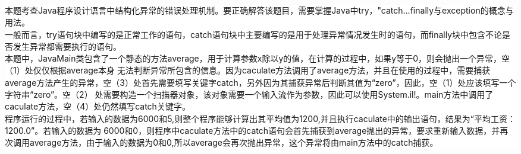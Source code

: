 本题考查Java程序设计语言中结构化异常的错误处理机制。要正确解答该题目，需要掌握Java中try，"catch…finally与exception的概念与用法。  
一般而言，try语句块中编写的是正常工作的语句，catch语句块中主要编写的是用于处理异常情况发生时的语句，而finally块中包含不论是否发生异常都需要执行的语句。  
本题中，JavaMain类包含了一个静态的方法average，用于计算参数x除以y的值，在计算的过程中，如果y等于0，则会抛出一个异常，空（1）处仅仅根据average本身 无法判断异常所包含的信息。因为caculate方法调用了average方法，并且在使用的过程中，需要捕获average方法产生的异常，空（3）处首先需要填写关键字catch，另外因为其捕获异常后判断其值为“zero”，因此，空（1）处应该填写一个字符串“zero”。空（2） 处需要构造一个扫描器对象，该对象需要一个输入流作为参数，因此可以使用System.il!。main方法中调用了caculate方法，空（4）处仍然填写catch关键字。  
程序运行的过程中，若输入的数据为6000和5,则整个程序能够计算出其平均值为1200,并且执行caculate中的输出语句，结果为“平均工资：1200.0”。若输入的数据为 6000和0，则程序中caculate方法中的catch语句会首先捕获到average抛出的异常，要求重新输入数据，并再次调用average方法，由于输入的数据为0和0,所以average会再次抛出异常，这个异常将由main方法中的catch捕获。  



[516afb1c5ab4473c92bfc68e04a7026a.jpg]: https://www.xkxxkx.cn/file/exam/software/程序员/案例/第1题/516afb1c5ab4473c92bfc68e04a7026a.jpg
[8ec43d58700c4ce1af742a3022a847b9.jpg]: https://www.xkxxkx.cn/file/exam/software/程序员/案例/第2题/8ec43d58700c4ce1af742a3022a847b9.jpg
[f0f8ac1545f8473f8391f2cf81694c0f.jpg]: https://www.xkxxkx.cn/file/exam/software/程序员/案例/第3题/f0f8ac1545f8473f8391f2cf81694c0f.jpg


[3957feedbb3b4d5a8930069ab3c5101e.jpg]: https://www.xkxxkx.cn/file/exam/software/程序员/案例/第1题/3957feedbb3b4d5a8930069ab3c5101e.jpg
[fe381e7298844532b77e1e16cbc3173a.jpg]: https://www.xkxxkx.cn/file/exam/software/程序员/案例/第2题/fe381e7298844532b77e1e16cbc3173a.jpg
[461213d6b559481b88779bc878c6a7f6.jpg]: https://www.xkxxkx.cn/file/exam/software/程序员/案例/第2题/461213d6b559481b88779bc878c6a7f6.jpg
[57e32986f7be4b5195b422069a5d8bc9.jpg]: https://www.xkxxkx.cn/file/exam/software/程序员/案例/第2题/57e32986f7be4b5195b422069a5d8bc9.jpg
[122279e9f7c6458fb11ce825ffbd1d47.jpg]: https://www.xkxxkx.cn/file/exam/software/程序员/案例/第3题/122279e9f7c6458fb11ce825ffbd1d47.jpg
[6e012e582cc848b282b4c91fa45d500b.jpg]: https://www.xkxxkx.cn/file/exam/software/程序员/案例/第3题/6e012e582cc848b282b4c91fa45d500b.jpg
[3107077601ba4f949284c518dbc1fa20.jpg]: https://www.xkxxkx.cn/file/exam/software/程序员/案例/第4题/3107077601ba4f949284c518dbc1fa20.jpg
[fab1b3cbeb304aa7af3e589e4d7c14cc.jpg]: https://www.xkxxkx.cn/file/exam/software/程序员/案例/第4题/fab1b3cbeb304aa7af3e589e4d7c14cc.jpg
[11ebfeb55af34ec583b1b911b97f8876.jpg]: https://www.xkxxkx.cn/file/exam/software/程序员/案例/第4题/11ebfeb55af34ec583b1b911b97f8876.jpg
[903e0e3148294963b3a01c75d1c92972.jpg]: https://www.xkxxkx.cn/file/exam/software/程序员/案例/第4题/903e0e3148294963b3a01c75d1c92972.jpg
[21912ba20a5c4d599e5c8ba4a1f0b523.jpg]: https://www.xkxxkx.cn/file/exam/software/程序员/案例/第5题/21912ba20a5c4d599e5c8ba4a1f0b523.jpg
[acee1e888db34babb7a5c0795c37e048.jpg]: https://www.xkxxkx.cn/file/exam/software/程序员/案例/第5题/acee1e888db34babb7a5c0795c37e048.jpg
[d74c46ea26f84f5cb7a2c14bcb540483.jpg]: https://www.xkxxkx.cn/file/exam/software/程序员/案例/第5题/d74c46ea26f84f5cb7a2c14bcb540483.jpg
[370db5dade714a2590057781ee444e1f.jpg]: https://www.xkxxkx.cn/file/exam/software/程序员/案例/第5题/370db5dade714a2590057781ee444e1f.jpg
[0d0b7dd58a454744adc3977b9d66f4ef.jpg]: https://www.xkxxkx.cn/file/exam/software/程序员/案例/第6题/0d0b7dd58a454744adc3977b9d66f4ef.jpg
[219487ca155048f1bddbe4c816aff4a2.jpg]: https://www.xkxxkx.cn/file/exam/software/程序员/案例/第6题/219487ca155048f1bddbe4c816aff4a2.jpg
[12c5fefd898140a5bc1457e2f64b9beb.jpg]: https://www.xkxxkx.cn/file/exam/software/程序员/案例/第6题/12c5fefd898140a5bc1457e2f64b9beb.jpg
[cb4501b254cc4483bc2a6a3da16dd1f2.jpg]: https://www.xkxxkx.cn/file/exam/software/程序员/案例/第6题/cb4501b254cc4483bc2a6a3da16dd1f2.jpg